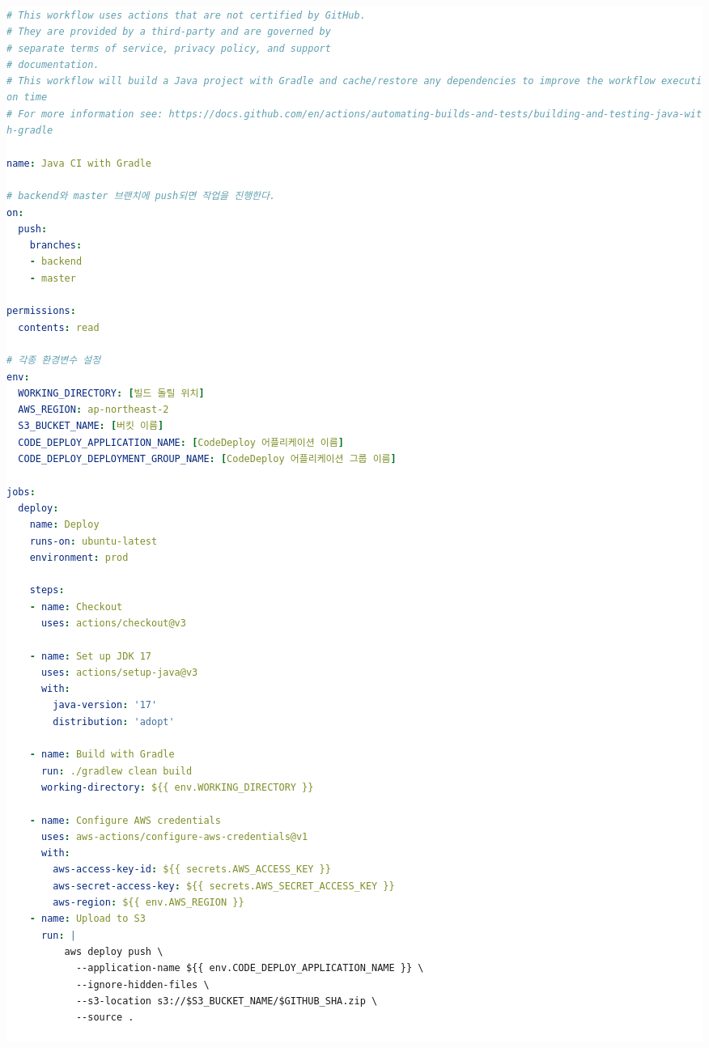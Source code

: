~~~yml
# This workflow uses actions that are not certified by GitHub.
# They are provided by a third-party and are governed by
# separate terms of service, privacy policy, and support
# documentation.
# This workflow will build a Java project with Gradle and cache/restore any dependencies to improve the workflow execution time
# For more information see: https://docs.github.com/en/actions/automating-builds-and-tests/building-and-testing-java-with-gradle

name: Java CI with Gradle

# backend와 master 브랜치에 push되면 작업을 진행한다.
on:
  push:
    branches:
    - backend
    - master

permissions:
  contents: read

# 각종 환경변수 설정
env:
  WORKING_DIRECTORY: [빌드 돌릴 위치]
  AWS_REGION: ap-northeast-2
  S3_BUCKET_NAME: [버킷 이름]
  CODE_DEPLOY_APPLICATION_NAME: [CodeDeploy 어플리케이션 이름]
  CODE_DEPLOY_DEPLOYMENT_GROUP_NAME: [CodeDeploy 어플리케이션 그룹 이름]
  
jobs:
  deploy:
    name: Deploy
    runs-on: ubuntu-latest
    environment: prod

    steps:
    - name: Checkout
      uses: actions/checkout@v3
    
    - name: Set up JDK 17
      uses: actions/setup-java@v3
      with:
        java-version: '17'
        distribution: 'adopt'
    
    - name: Build with Gradle
      run: ./gradlew clean build
      working-directory: ${{ env.WORKING_DIRECTORY }}
        
    - name: Configure AWS credentials
      uses: aws-actions/configure-aws-credentials@v1
      with:
        aws-access-key-id: ${{ secrets.AWS_ACCESS_KEY }}
        aws-secret-access-key: ${{ secrets.AWS_SECRET_ACCESS_KEY }}
        aws-region: ${{ env.AWS_REGION }}
    - name: Upload to S3
      run: |
          aws deploy push \
            --application-name ${{ env.CODE_DEPLOY_APPLICATION_NAME }} \
            --ignore-hidden-files \
            --s3-location s3://$S3_BUCKET_NAME/$GITHUB_SHA.zip \
            --source .
            
~~~